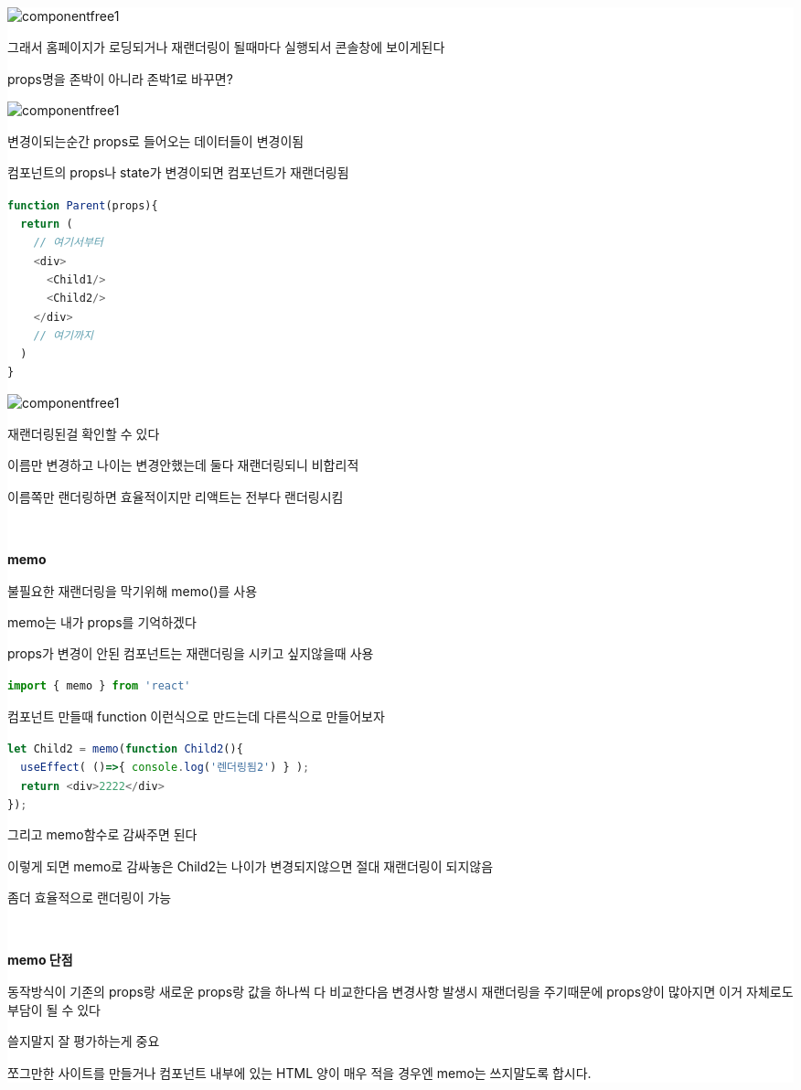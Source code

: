 ![componentfree1](assets/built/images/react/componentfree2.JPG)

그래서 홈페이지가 로딩되거나 재랜더링이 될때마다 실행되서 콘솔창에 보이게된다

props명을 존박이 아니라 존박1로 바꾸면?

![componentfree1](assets/built/images/react/componentfree3.JPG)

변경이되는순간 props로 들어오는 데이터들이 변경이됨

컴포넌트의 props나 state가 변경이되면 컴포넌트가 재랜더링됨

~~~javascript
function Parent(props){
  return (
    // 여기서부터
    <div>
      <Child1/>
      <Child2/> 
    </div>
    // 여기까지
  )
}
~~~

![componentfree1](assets/built/images/react/componentfree4.JPG)

재랜더링된걸 확인할 수 있다

이름만 변경하고 나이는 변경안했는데 둘다 재랜더링되니 비합리적

이름쪽만 랜더링하면 효율적이지만 리액트는 전부다 랜더링시킴

<br>

<strong class="subtitle2_fontAwesome">memo</strong>

불필요한 재랜더링을 막기위해 memo()를 사용

memo는 내가 props를 기억하겠다

props가 변경이 안된 컴포넌트는 재랜더링을 시키고 싶지않을때 사용

~~~javascript
import { memo } from 'react'
~~~

컴포넌트 만들때 function 이런식으로 만드는데 다른식으로 만들어보자

~~~javascript
let Child2 = memo(function Child2(){
  useEffect( ()=>{ console.log('렌더링됨2') } );
  return <div>2222</div>
});
~~~

그리고 memo함수로 감싸주면 된다

이렇게 되면 memo로 감싸놓은 Child2는 나이가 변경되지않으면 절대 재랜더링이 되지않음

좀더 효율적으로 랜더링이 가능

<br>

<strong class="subtitle2_fontAwesome">memo 단점</strong>

동작방식이 기존의 props랑 새로운 props랑 값을 하나씩 다 비교한다음 변경사항 발생시 재랜더링을 주기때문에 props양이 많아지면 이거 자체로도 부담이 될 수 있다

쓸지말지 잘 평가하는게 중요

쪼그만한 사이트를 만들거나 컴포넌트 내부에 있는 HTML 양이 매우 적을 경우엔 memo는 쓰지말도록 합시다.

